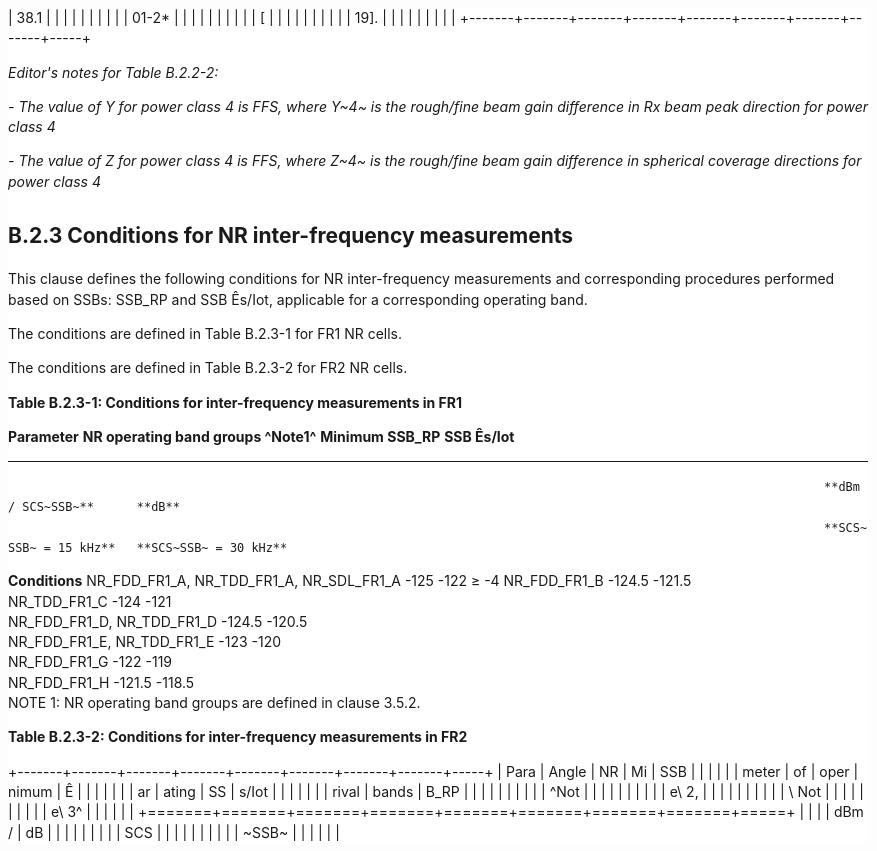 | 38.1  |       |       |       |       |       |       |       |     |
| 01-2* |       |       |       |       |       |       |       |     |
| \[    |       |       |       |       |       |       |       |     |
| 19\]. |       |       |       |       |       |       |       |     |
+-------+-------+-------+-------+-------+-------+-------+-------+-----+

*Editor's notes for Table B.2.2-2:*

*- The value of Y for power class 4 is FFS, where Y~4~ is the rough/fine
beam gain difference in Rx beam peak direction for power class 4*

*- The value of Z for power class 4 is FFS, where Z~4~ is the rough/fine
beam gain difference in spherical coverage directions for power class 4*

B.2.3 Conditions for NR inter-frequency measurements
----------------------------------------------------

This clause defines the following conditions for NR inter-frequency
measurements and corresponding procedures performed based on SSBs:
SSB\_RP and SSB Ês/Iot, applicable for a corresponding operating band.

The conditions are defined in Table B.2.3-1 for FR1 NR cells.

The conditions are defined in Table B.2.3-2 for FR2 NR cells.

**Table B.2.3-1: Conditions for inter-frequency measurements in FR1**

  **Parameter**                                                   **NR operating band groups ^Note1^**                **Minimum SSB\_RP**     **SSB Ês/Iot**          
  --------------------------------------------------------------- --------------------------------------------------- ----------------------- ----------------------- ------
                                                                                                                      **dBm / SCS~SSB~**      **dB**                  
                                                                                                                      **SCS~SSB~ = 15 kHz**   **SCS~SSB~ = 30 kHz**   
  **Conditions**                                                  NR\_FDD\_FR1\_A, NR\_TDD\_FR1\_A, NR\_SDL\_FR1\_A   -125                    -122                    ≥ -4
                                                                  NR\_FDD\_FR1\_B                                     -124.5                  -121.5                  
                                                                  NR\_TDD\_FR1\_C                                     -124                    -121                    
                                                                  NR\_FDD\_FR1\_D, NR\_TDD\_FR1\_D                    -124.5                  -120.5                  
                                                                  NR\_FDD\_FR1\_E, NR\_TDD\_FR1\_E                    -123                    -120                    
                                                                  NR\_FDD\_FR1\_G                                     -122                    -119                    
                                                                  NR\_FDD\_FR1\_H                                     -121.5                  -118.5                  
  NOTE 1: NR operating band groups are defined in clause 3.5.2.                                                                                                       

**Table B.2.3-2: Conditions for inter-frequency measurements in FR2**

+-------+-------+-------+-------+-------+-------+-------+-------+-----+
| Para  | Angle | NR    | Mi    | SSB   |       |       |       |     |
| meter | of    | oper  | nimum | Ê     |       |       |       |     |
|       | ar    | ating | SS    | s/Iot |       |       |       |     |
|       | rival | bands | B\_RP |       |       |       |       |     |
|       |       |       | ^Not  |       |       |       |       |     |
|       |       |       | e\ 2, |       |       |       |       |     |
|       |       |       | \ Not |       |       |       |       |     |
|       |       |       | e\ 3^ |       |       |       |       |     |
+=======+=======+=======+=======+=======+=======+=======+=======+=====+
|       |       |       | dBm / | dB    |       |       |       |     |
|       |       |       | SCS   |       |       |       |       |     |
|       |       |       | ~SSB~ |       |       |       |       |     |